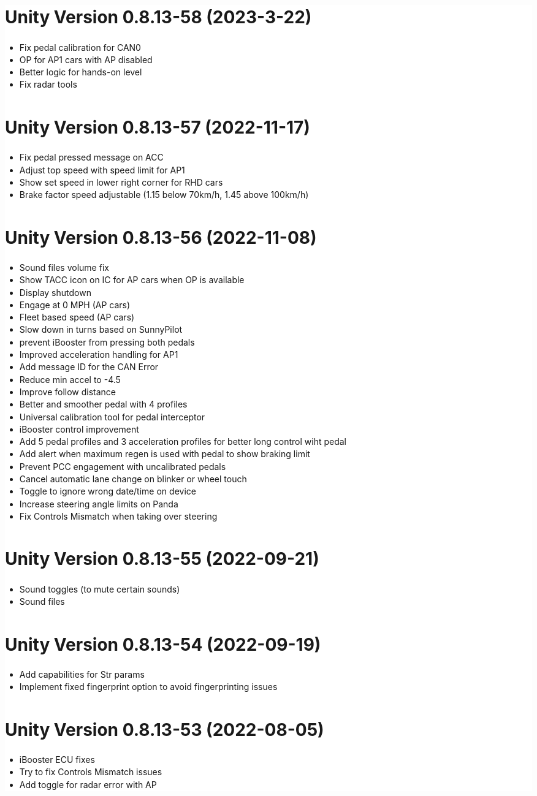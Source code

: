 Unity Version 0.8.13-58 (2023-3-22)
========================
 * Fix pedal calibration for CAN0
 * OP for AP1 cars with AP disabled
 * Better logic for hands-on level
 * Fix radar tools

Unity Version 0.8.13-57 (2022-11-17)
========================
 * Fix pedal pressed message on ACC
 * Adjust top speed with speed limit for AP1
 * Show set speed in lower right corner for RHD cars
 * Brake factor speed adjustable (1.15 below 70km/h, 1.45 above 100km/h)

Unity Version 0.8.13-56 (2022-11-08)
========================
 * Sound files volume fix
 * Show TACC icon on IC for AP cars when OP is available
 * Display shutdown
 * Engage at 0 MPH (AP cars)
 * Fleet based speed (AP cars)
 * Slow down in turns based on SunnyPilot 
 * prevent iBooster from pressing both pedals
 * Improved acceleration handling for AP1
 * Add message ID for the CAN Error 
 * Reduce min accel to -4.5 
 * Improve follow distance
 * Better and smoother pedal with 4 profiles
 * Universal calibration tool for pedal interceptor
 * iBooster control improvement
 * Add 5 pedal profiles and 3 acceleration profiles for better long control wiht pedal
 * Add alert when maximum regen is used with pedal to show braking limit 
 * Prevent PCC engagement with uncalibrated pedals
 * Cancel automatic lane change on blinker or wheel touch
 * Toggle to ignore wrong date/time on device
 * Increase steering angle limits on Panda
 * Fix Controls Mismatch when taking over steering

Unity Version 0.8.13-55 (2022-09-21)
========================
 * Sound toggles (to mute certain sounds)
 * Sound files

Unity Version 0.8.13-54 (2022-09-19)
========================
 * Add capabilities for Str params
 * Implement fixed fingerprint option to avoid fingerprinting issues

Unity Version 0.8.13-53 (2022-08-05)
========================
 * iBooster ECU fixes
 * Try to fix Controls Mismatch issues
 * Add toggle for radar error with AP
 